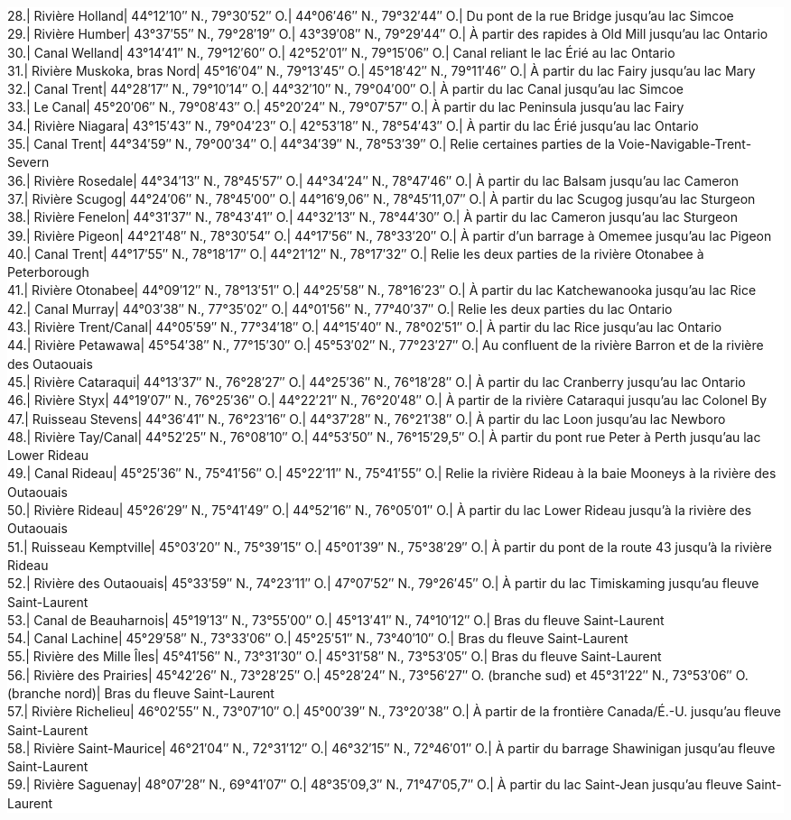 28.| Rivière Holland| 44°12′10″ N., 79°30′52″ O.| 44°06′46″ N., 79°32′44″ O.| Du pont de la rue Bridge jusqu’au lac Simcoe  
29.| Rivière Humber| 43°37′55″ N., 79°28′19″ O.| 43°39′08″ N., 79°29′44″ O.| À partir des rapides à Old Mill jusqu’au lac Ontario  
30.| Canal Welland| 43°14′41″ N., 79°12′60″ O.| 42°52′01″ N., 79°15′06″ O.| Canal reliant le lac Érié au lac Ontario  
31.| Rivière Muskoka, bras Nord| 45°16′04″ N., 79°13′45″ O.| 45°18′42″ N., 79°11′46″ O.| À partir du lac Fairy jusqu’au lac Mary  
32.| Canal Trent| 44°28′17″ N., 79°10′14″ O.| 44°32′10″ N., 79°04′00″ O.| À partir du lac Canal jusqu’au lac Simcoe  
33.| Le Canal| 45°20′06″ N., 79°08′43″ O.| 45°20′24″ N., 79°07′57″ O.| À partir du lac Peninsula jusqu’au lac Fairy  
34.| Rivière Niagara| 43°15′43″ N., 79°04′23″ O.| 42°53′18″ N., 78°54′43″ O.| À partir du lac Érié jusqu’au lac Ontario  
35.| Canal Trent| 44°34′59″ N., 79°00′34″ O.| 44°34′39″ N., 78°53′39″ O.| Relie certaines parties de la Voie-Navigable-Trent-Severn  
36.| Rivière Rosedale| 44°34′13″ N., 78°45′57″ O.| 44°34′24″ N., 78°47′46″ O.| À partir du lac Balsam jusqu’au lac Cameron  
37.| Rivière Scugog| 44°24′06″ N., 78°45′00″ O.| 44°16′9,06″ N., 78°45′11,07″ O.| À partir du lac Scugog jusqu’au lac Sturgeon  
38.| Rivière Fenelon| 44°31′37″ N., 78°43′41″ O.| 44°32′13″ N., 78°44′30″ O.| À partir du lac Cameron jusqu’au lac Sturgeon  
39.| Rivière Pigeon| 44°21′48″ N., 78°30′54″ O.| 44°17′56″ N., 78°33′20″ O.| À partir d’un barrage à Omemee jusqu’au lac Pigeon  
40.| Canal Trent| 44°17′55″ N., 78°18′17″ O.| 44°21′12″ N., 78°17′32″ O.| Relie les deux parties de la rivière Otonabee à Peterborough  
41.| Rivière Otonabee| 44°09′12″ N., 78°13′51″ O.| 44°25′58″ N., 78°16′23″ O.| À partir du lac Katchewanooka jusqu’au lac Rice  
42.| Canal Murray| 44°03′38″ N., 77°35′02″ O.| 44°01′56″ N., 77°40′37″ O.| Relie les deux parties du lac Ontario  
43.| Rivière Trent/Canal| 44°05′59″ N., 77°34′18″ O.| 44°15′40″ N., 78°02′51″ O.| À partir du lac Rice jusqu’au lac Ontario  
44.| Rivière Petawawa| 45°54′38″ N., 77°15′30″ O.| 45°53′02″ N., 77°23′27″ O.| Au confluent de la rivière Barron et de la rivière des Outaouais  
45.| Rivière Cataraqui| 44°13′37″ N., 76°28′27″ O.| 44°25′36″ N., 76°18′28″ O.| À partir du lac Cranberry jusqu’au lac Ontario  
46.| Rivière Styx| 44°19′07″ N., 76°25′36″ O.| 44°22′21″ N., 76°20′48″ O.| À partir de la rivière Cataraqui jusqu’au lac Colonel By  
47.| Ruisseau Stevens| 44°36′41″ N., 76°23′16″ O.| 44°37′28″ N., 76°21′38″ O.| À partir du lac Loon jusqu’au lac Newboro  
48.| Rivière Tay/Canal| 44°52′25″ N., 76°08′10″ O.| 44°53′50″ N., 76°15′29,5″ O.| À partir du pont rue Peter à Perth jusqu’au lac Lower Rideau  
49.| Canal Rideau| 45°25′36″ N., 75°41′56″ O.| 45°22′11″ N., 75°41′55″ O.| Relie la rivière Rideau à la baie Mooneys à la rivière des Outaouais  
50.| Rivière Rideau| 45°26′29″ N., 75°41′49″ O.| 44°52′16″ N., 76°05′01″ O.| À partir du lac Lower Rideau jusqu’à la rivière des Outaouais  
51.| Ruisseau Kemptville| 45°03′20″ N., 75°39′15″ O.| 45°01′39″ N., 75°38′29″ O.| À partir du pont de la route 43 jusqu’à la rivière Rideau  
52.| Rivière des Outaouais| 45°33′59″ N., 74°23′11″ O.| 47°07′52″ N., 79°26′45″ O.| À partir du lac Timiskaming jusqu’au fleuve Saint-Laurent  
53.| Canal de Beauharnois| 45°19′13″ N., 73°55′00″ O.| 45°13′41″ N., 74°10′12″ O.| Bras du fleuve Saint-Laurent  
54.| Canal Lachine| 45°29′58″ N., 73°33′06″ O.| 45°25′51″ N., 73°40′10″ O.| Bras du fleuve Saint-Laurent  
55.| Rivière des Mille Îles| 45°41′56″ N., 73°31′30″ O.| 45°31′58″ N., 73°53′05″ O.| Bras du fleuve Saint-Laurent  
56.| Rivière des Prairies| 45°42′26″ N., 73°28′25″ O.| 45°28′24″ N., 73°56′27″ O. (branche sud) et 45°31′22″ N., 73°53′06″ O. (branche nord)| Bras du fleuve Saint-Laurent  
57.| Rivière Richelieu| 46°02′55″ N., 73°07′10″ O.| 45°00′39″ N., 73°20′38″ O.| À partir de la frontière Canada/É.-U. jusqu’au fleuve Saint-Laurent  
58.| Rivière Saint-Maurice| 46°21′04″ N., 72°31′12″ O.| 46°32′15″ N., 72°46′01″ O.| À partir du barrage Shawinigan jusqu’au fleuve Saint-Laurent  
59.| Rivière Saguenay| 48°07′28″ N., 69°41′07″ O.| 48°35′09,3″ N., 71°47′05,7″ O.| À partir du lac Saint-Jean jusqu’au fleuve Saint-Laurent  